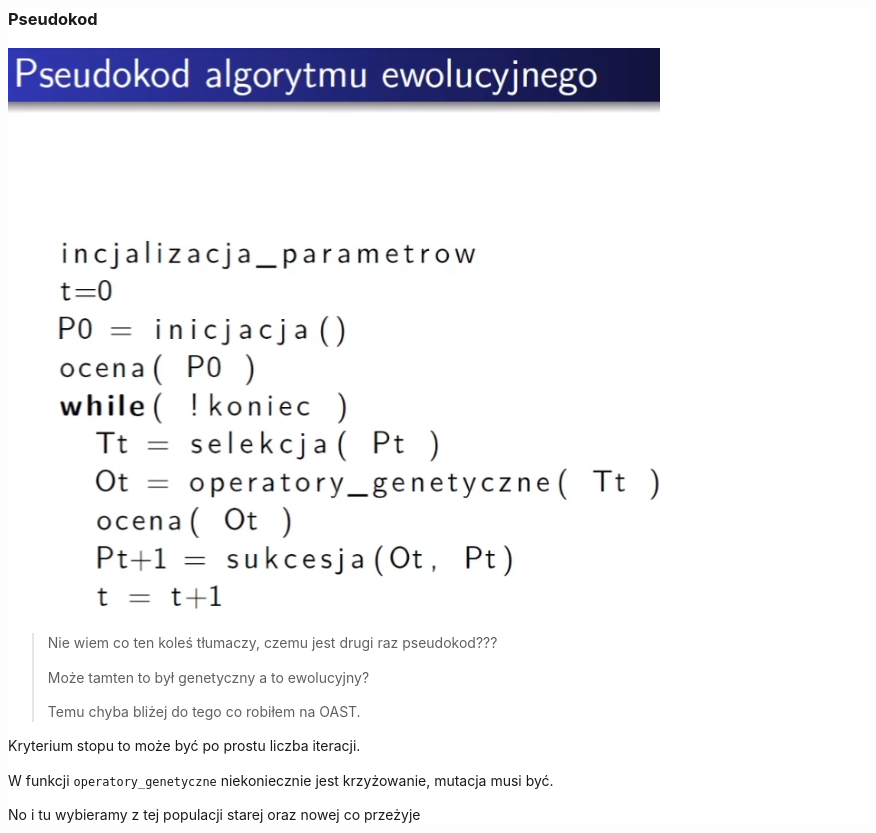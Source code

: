 ### Pseudokod

![image-20250310164600415](img/image-20250310164600415.png)

> Nie wiem co ten koleś tłumaczy, czemu jest drugi raz pseudokod???
>
> Może tamten to był genetyczny a to ewolucyjny?
>
> Temu chyba bliżej do tego co robiłem na OAST.

Kryterium stopu to może być po prostu liczba iteracji.

W funkcji `operatory_genetyczne` niekoniecznie jest krzyżowanie, mutacja musi być. 

No i tu wybieramy z tej populacji starej oraz nowej co przeżyje 
